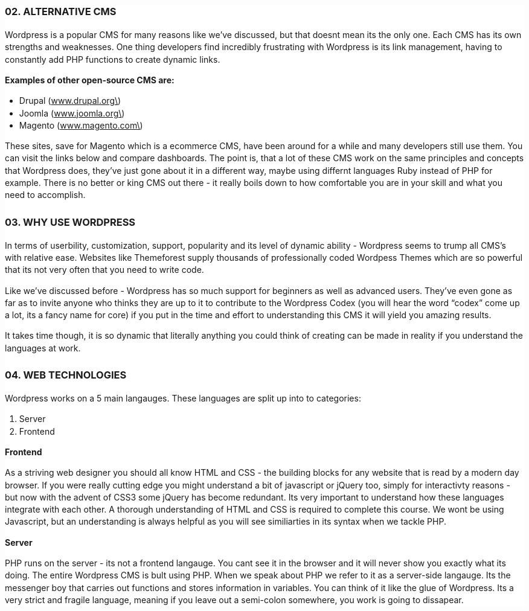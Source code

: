 ### 02. ALTERNATIVE CMS

Wordpress is a popular CMS for many reasons like we’ve discussed, but that doesnt mean its the only one. Each CMS has its own strengths and weaknesses. One thing developers find incredibly frustrating with Wordpress is its link management, having to constantly add PHP functions to create dynamic links.

**Examples of other open-source CMS are:**

* Drupal \(www.drupal.org\)
* Joomla \(www.joomla.org\)
* Magento \(www.magento.com\)

These sites, save for Magento which is a ecommerce CMS, have been around for a while and many developers still use them. You can visit the links below and compare dashboards. The point is, that a lot of these CMS work on the same principles and concepts that Wordpress does, they’ve just gone about it in a different way, maybe using differnt languages Ruby instead of PHP for example. There is no better or king CMS out there - it really boils down to how comfortable you are in your skill and what you need to accomplish.

### 03. WHY USE WORDPRESS

In terms of userbility, customization, support, popularity and its level of dynamic ability - Wordpress seems to trump all CMS’s with relative ease. Websites like Themeforest supply thousands of professionally coded Wordpess Themes which are so powerful that its not very often that you need to write code.

Like we’ve discussed before - Wordpress has so much support for beginners as well as advanced users. They’ve even gone as far as to invite anyone who thinks they are up to it to contribute to the Wordpress Codex \(you will hear the word “codex” come up a lot, its a fancy name for core\) if you put in the time and effort to understanding this CMS it will yield you amazing results.

It takes time though, it is so dynamic that literally anything you could think of creating can be made in reality if you understand the languages at work.

### 04. WEB TECHNOLOGIES

Wordpress works on a 5 main langauges. These languages are split up into to categories:

1. Server
2. Frontend

**Frontend**

As a striving web designer you should all know HTML and CSS - the building blocks for any website that is read by a modern day browser. If you were really cutting edge you might understand a bit of javascript or jQuery too, simply for interactivty reasons - but now with the advent of CSS3 some jQuery has become redundant. Its very important to understand how these languages integrate with each other. A thorough understanding of HTML and CSS is required to complete this course. We wont be using Javascript, but an understanding is always helpful as you will see similiarties in its syntax when we tackle PHP.

**Server**

PHP runs on the server - its not a frontend langauge. You cant see it in the browser and it will never show you exactly what its doing. The entire Wordpress CMS is bult using PHP. When we speak about PHP we refer to it as a server-side langauge. Its the messenger boy that carries out functions and stores information in variables. You can think of it like the glue of Wordpress. Its a very strict and fragile language, meaning if you leave out a semi-colon somewhere, you work is going to dissapear.
